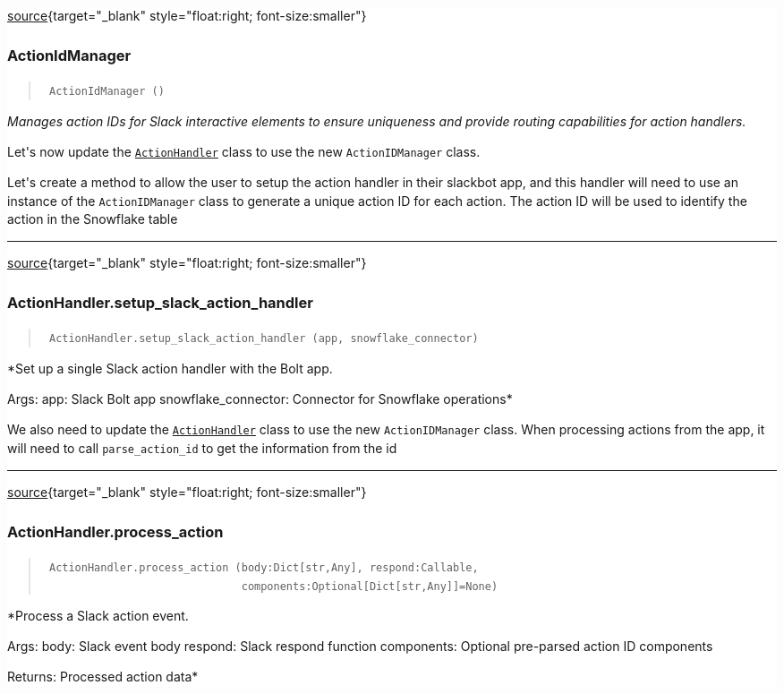 
[source](https://github.com/Datatistics/tk_slack/blob/main/tk_slack/core.py#L401){target="_blank" style="float:right; font-size:smaller"}

### ActionIdManager

>      ActionIdManager ()

*Manages action IDs for Slack interactive elements to ensure uniqueness
and provide routing capabilities for action handlers.*


Let's now update the [`ActionHandler`](https://Datatistics.github.io/tk_slack/API/interection_builder.html#actionhandler) class to use the new `ActionIDManager` class.

Let's create a method to allow the user to setup the action handler in their slackbot app, and this handler will need to use an instance of the `ActionIDManager` class to generate a unique action ID for each action. The action ID will be used to identify the action in the Snowflake table

---

[source](https://github.com/Datatistics/tk_slack/blob/main/tk_slack/interaction_builder.py#L402){target="_blank" style="float:right; font-size:smaller"}

### ActionHandler.setup_slack_action_handler

>      ActionHandler.setup_slack_action_handler (app, snowflake_connector)

*Set up a single Slack action handler with the Bolt app.

Args:
    app: Slack Bolt app
    snowflake_connector: Connector for Snowflake operations*


We also need to update the [`ActionHandler`](https://Datatistics.github.io/tk_slack/API/interection_builder.html#actionhandler) class to use the new `ActionIDManager` class. When processing actions from the app, it will need to call `parse_action_id` to get the information from the id

---

[source](https://github.com/Datatistics/tk_slack/blob/main/tk_slack/interaction_builder.py#L419){target="_blank" style="float:right; font-size:smaller"}

### ActionHandler.process_action

>      ActionHandler.process_action (body:Dict[str,Any], respond:Callable,
>                                    components:Optional[Dict[str,Any]]=None)

*Process a Slack action event.

Args:
    body: Slack event body
    respond: Slack respond function
    components: Optional pre-parsed action ID components

Returns:
    Processed action data*
